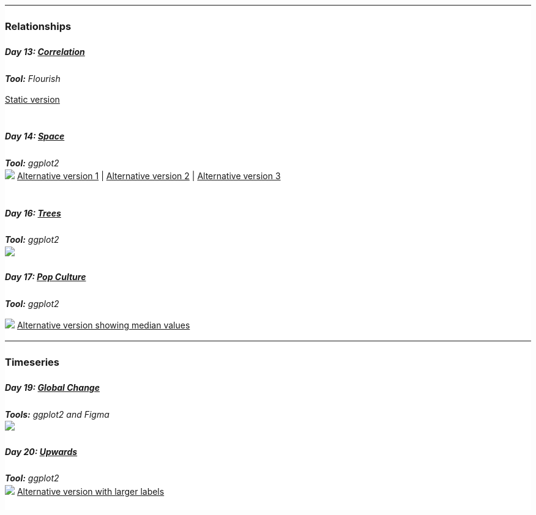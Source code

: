 ***

### Relationships

##### Day 13: [Correlation](https://github.com/z3tt/30DayChartChallenge2021/tree/main/13_correlation)

***Tool:*** *Flourish*<br>

<div class="flourish-embed flourish-chart" data-src="visualisation/5846249"><script src="https://public.flourish.studio/resources/embed.js"></script></div>

[Static version](https://raw.githubusercontent.com/z3tt/30DayChartChallenge2021/main/13_correlation/13_correlation.png)<br><br>

##### Day 14: [Space](https://github.com/z3tt/30DayChartChallenge2021/tree/main/14_space)

***Tool:*** *ggplot2*<br>
![](https://raw.githubusercontent.com/z3tt/30DayChartChallenge2021/main/14_space/14_space_turbo_mixed.png)
[Alternative version 1](https://raw.githubusercontent.com/z3tt/30DayChartChallenge2021/main/14_space/14_space_turbo_mono.png) | [Alternative version 2](https://raw.githubusercontent.com/z3tt/30DayChartChallenge2021/main/14_space/14_space_turbo_mixed.png) | [Alternative version 3](https://raw.githubusercontent.com/z3tt/30DayChartChallenge2021/main/14_space/14_space_mako_mixed.png)<br><br>

##### Day 16: [Trees](https://github.com/z3tt/30DayChartChallenge2021/tree/main/16_trees)

***Tool:*** *ggplot2*<br>
![](https://raw.githubusercontent.com/z3tt/30DayChartChallenge2021/main/16_trees/16_trees.png)<br>

##### Day 17: [Pop Culture](https://github.com/z3tt/30DayChartChallenge2021/tree/main/17_pop_culture)
***Tool:*** *ggplot2*<br>

![](https://raw.githubusercontent.com/z3tt/30DayChartChallenge2021/main/17_pop_culture/17_pop_culture.png)
[Alternative version showing median values](https://raw.githubusercontent.com/z3tt/30DayChartChallenge2021/main/17_pop_culture/17_pop_culture_median.png)

***

### Timeseries

##### Day 19: [Global Change](https://github.com/z3tt/30DayChartChallenge2021/tree/main/19_global_change)

***Tools:*** *ggplot2 and Figma*<br>
![](https://raw.githubusercontent.com/z3tt/30DayChartChallenge2021/main/19_global_change/19_global_change.png)<br>

##### Day 20: [Upwards](https://github.com/z3tt/30DayChartChallenge2021/tree/main/20_upwards)

***Tool:*** *ggplot2*<br>
![](https://raw.githubusercontent.com/z3tt/30DayChartChallenge2021/main/20_upwards/20_upwards.png)
[Alternative version with larger labels](https://raw.githubusercontent.com/z3tt/30DayChartChallenge2021/main/20_upwards/20_upwards_alt.png)<br><br>
